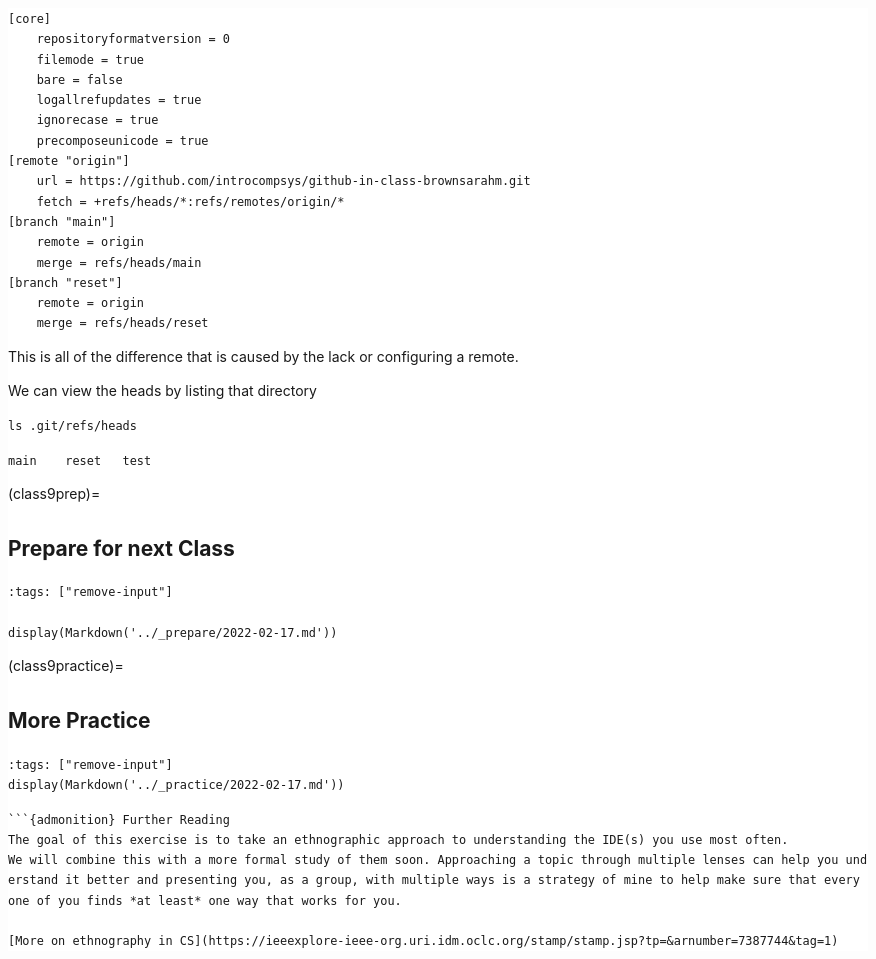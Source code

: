```
[core]
	repositoryformatversion = 0
	filemode = true
	bare = false
	logallrefupdates = true
	ignorecase = true
	precomposeunicode = true
[remote "origin"]
	url = https://github.com/introcompsys/github-in-class-brownsarahm.git
	fetch = +refs/heads/*:refs/remotes/origin/*
[branch "main"]
	remote = origin
	merge = refs/heads/main
[branch "reset"]
	remote = origin
	merge = refs/heads/reset
```
This is all of the difference that is caused by the lack or configuring a remote.

We can view the heads by listing that directory
```
ls .git/refs/heads
```

```
main	reset	test
```



(class9prep)=
## Prepare for next Class


```{code-cell} ipython3
:tags: ["remove-input"]

display(Markdown('../_prepare/2022-02-17.md'))
```



(class9practice)=
## More Practice


```{code-cell} ipython3
:tags: ["remove-input"]
display(Markdown('../_practice/2022-02-17.md'))
```


````{margin}
```{admonition} Further Reading
The goal of this exercise is to take an ethnographic approach to understanding the IDE(s) you use most often.
We will combine this with a more formal study of them soon. Approaching a topic through multiple lenses can help you understand it better and presenting you, as a group, with multiple ways is a strategy of mine to help make sure that every one of you finds *at least* one way that works for you.

[More on ethnography in CS](https://ieeexplore-ieee-org.uri.idm.oclc.org/stamp/stamp.jsp?tp=&arnumber=7387744&tag=1)
````


[^gitplumbingdef]: low level git commands that allow the user to access the inner workings of git.